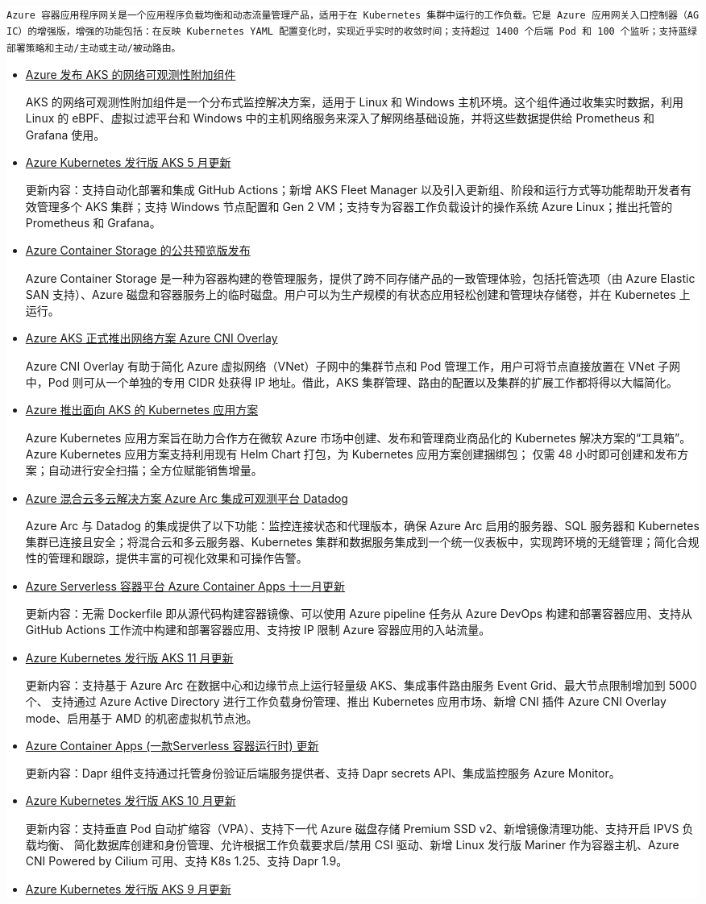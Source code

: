    Azure 容器应用程序网关是一个应用程序负载均衡和动态流量管理产品，适用于在 Kubernetes 集群中运行的工作负载。它是 Azure 应用网关入口控制器（AGIC）的增强版，增强的功能包括：在反映 Kubernetes YAML 配置变化时，实现近乎实时的收敛时间；支持超过 1400 个后端 Pod 和 100 个监听；支持蓝绿部署策略和主动/主动或主动/被动路由。

- [Azure 发布 AKS 的网络可观测性附加组件](https://azure.microsoft.com/en-us/blog/enhance-kubernetes-troubleshooting-with-network-observability-add-on-in-aks/)

    AKS 的网络可观测性附加组件是一个分布式监控解决方案，适用于 Linux 和 Windows 主机环境。这个组件通过收集实时数据，利用 Linux 的 eBPF、虚拟过滤平台和 Windows 中的主机网络服务来深入了解网络基础设施，并将这些数据提供给 Prometheus 和 Grafana 使用。

- [Azure Kubernetes 发行版 AKS 5 月更新](https://mp.weixin.qq.com/s/d-xcAQ-6sV38pSJIZV676w)

    更新内容：支持自动化部署和集成 GitHub Actions；新增 AKS Fleet Manager 以及引入更新组、阶段和运行方式等功能帮助开发者有效管理多个 AKS 集群；支持 Windows 节点配置和 Gen 2 VM；支持专为容器工作负载设计的操作系统 Azure Linux；推出托管的 Prometheus 和 Grafana。

- [Azure Container Storage 的公共预览版发布](https://azure.microsoft.com/en-us/blog/transforming-containerized-applications-with-azure-container-storage-now-in-preview/)

    Azure Container Storage 是一种为容器构建的卷管理服务，提供了跨不同存储产品的一致管理体验，包括托管选项（由 Azure Elastic SAN 支持）、Azure 磁盘和容器服务上的临时磁盘。用户可以为生产规模的有状态应用轻松创建和管理块存储卷，并在 Kubernetes 上运行。

- [Azure AKS 正式推出网络方案 Azure CNI Overlay](https://azure.microsoft.com/en-us/blog/announcing-the-general-availability-of-azure-cni-overlay-in-azure-kubernetes-service/)

    Azure CNI Overlay 有助于简化 Azure 虚拟网络（VNet）子网中的集群节点和 Pod 管理工作，用户可将节点直接放置在 VNet 子网中，Pod 则可从一个单独的专用 CIDR 处获得 IP 地址。借此，AKS 集群管理、路由的配置以及集群的扩展工作都将得以大幅简化。

- [Azure 推出面向 AKS 的 Kubernetes 应用方案](https://mp.weixin.qq.com/s/Uk8t5pWoRiWmz1VL4nMOaQ)

    Azure Kubernetes 应用方案旨在助力合作方在微软 Azure 市场中创建、发布和管理商业商品化的 Kubernetes 解决方案的“工具箱”。
    Azure Kubernetes 应用方案支持利用现有 Helm Chart 打包，为 Kubernetes 应用方案创建捆绑包；
    仅需 48 小时即可创建和发布方案；自动进行安全扫描；全方位赋能销售增量。

- [Azure 混合云多云解决方案 Azure Arc 集成可观测平台 Datadog](https://mp.weixin.qq.com/s/YVUuFQLKe8DGADenZCKsyw)

    Azure Arc 与 Datadog 的集成提供了以下功能：监控连接状态和代理版本，确保 Azure Arc 启用的服务器、SQL 服务器和 Kubernetes 集群已连接且安全；将混合云和多云服务器、Kubernetes 集群和数据服务集成到一个统一仪表板中，实现跨环境的无缝管理；简化合规性的管理和跟踪，提供丰富的可视化效果和可操作告警。

- [Azure Serverless 容器平台 Azure Container Apps 十一月更新](https://azure.microsoft.com/en-us/updates/?query=azure%20container%20apps)

    更新内容：无需 Dockerfile 即从源代码构建容器镜像、可以使用 Azure pipeline 任务从 Azure DevOps 构建和部署容器应用、支持从GitHub Actions 工作流中构建和部署容器应用、支持按 IP 限制 Azure 容器应用的入站流量。

- [Azure Kubernetes 发行版 AKS 11 月更新](https://azure.microsoft.com/en-us/updates/?query=AKS)

    更新内容：支持基于 Azure Arc 在数据中心和边缘节点上运行轻量级 AKS、集成事件路由服务 Event Grid、最大节点限制增加到 5000 个、
    支持通过 Azure Active Directory 进行工作负载身份管理、推出 Kubernetes 应用市场、新增 CNI 插件 Azure CNI Overlay mode、启用基于 AMD 的机密虚拟机节点池。

- [Azure Container Apps (一款Serverless 容器运行时) 更新](https://azure.microsoft.com/en-us/updates/?query=azure%20container%20apps)

    更新内容：Dapr 组件支持通过托管身份验证后端服务提供者、支持 Dapr secrets API、集成监控服务 Azure Monitor。

- [Azure Kubernetes 发行版 AKS 10 月更新](https://azure.microsoft.com/en-us/updates/?query=AKS)

    更新内容：支持垂直 Pod 自动扩缩容（VPA）、支持下一代 Azure 磁盘存储 Premium SSD v2、新增镜像清理功能、支持开启 IPVS 负载均衡、
    简化数据库创建和身份管理、允许根据工作负载要求启/禁用 CSI 驱动、新增 Linux 发行版 Mariner 作为容器主机、Azure CNI Powered by Cilium 可用、支持 K8s 1.25、支持 Dapr 1.9。

- [Azure Kubernetes 发行版 AKS 9 月更新](https://azure.microsoft.com/en-us/updates/?query=AKS)
